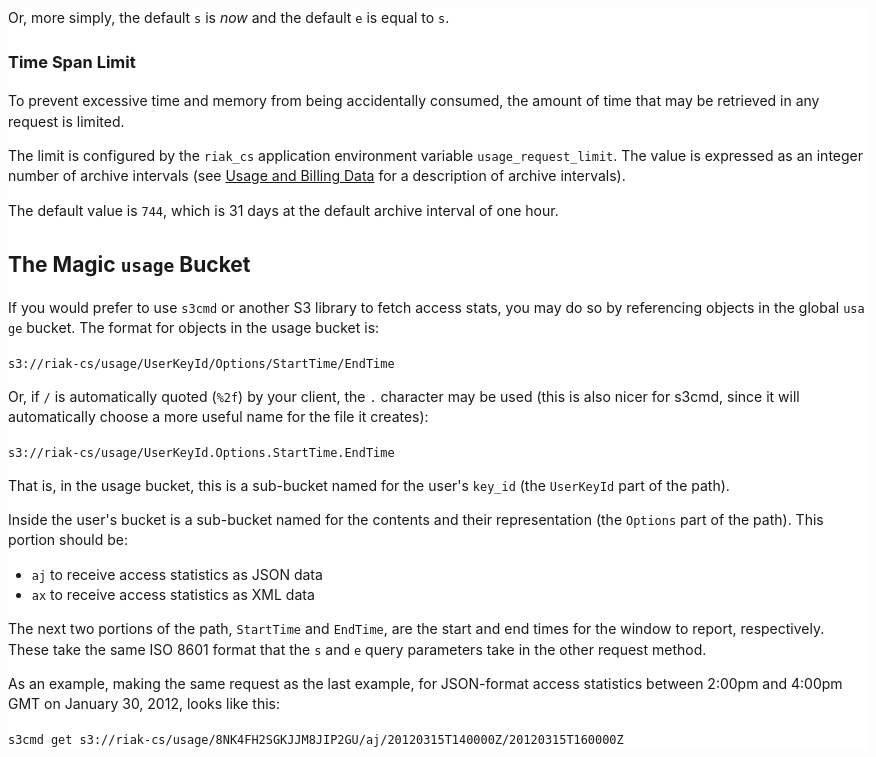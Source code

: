 Or, more simply, the default `s` is *now* and the default `e` is equal
to `s`.

### Time Span Limit

To prevent excessive time and memory from being accidentally consumed,
the amount of time that may be retrieved in any request is limited.

The limit is configured by the `riak_cs` application environment
variable `usage_request_limit`. The value is expressed as an integer
number of archive intervals (see [Usage and Billing Data]({{<baseurl>}}riak/cs/3.0.0/cookbooks/usage-and-billing-data) for a
description of archive intervals).

The default value is `744`, which is 31 days at the default archive
interval of one hour.

## The Magic `usage` Bucket

If you would prefer to use `s3cmd` or another S3 library to fetch access
stats, you may do so by referencing objects in the global `usage`
bucket. The format for objects in the usage bucket is:

```bash
s3://riak-cs/usage/UserKeyId/Options/StartTime/EndTime
```

Or, if `/` is automatically quoted (`%2f`) by your client, the `.`
character may be used (this is also nicer for s3cmd, since it will
automatically choose a more useful name for the file it creates):

```bash
s3://riak-cs/usage/UserKeyId.Options.StartTime.EndTime
```

That is, in the usage bucket, this is a sub-bucket named for the user's
`key_id` (the `UserKeyId` part of the path).

Inside the user's bucket is a sub-bucket named for the contents and
their representation (the `Options` part of the path). This portion
should be:

* `aj` to receive access statistics as JSON data
* `ax` to receive access statistics as XML data

The next two portions of the path, `StartTime` and `EndTime`, are the
start and end times for the window to report, respectively. These take
the same ISO 8601 format that the `s` and `e` query parameters take in
the other request method.

As an example, making the same request as the last example, for
JSON-format access statistics between 2:00pm and 4:00pm GMT on January
30, 2012, looks like this:

```bash
s3cmd get s3://riak-cs/usage/8NK4FH2SGKJJM8JIP2GU/aj/20120315T140000Z/20120315T160000Z
```
